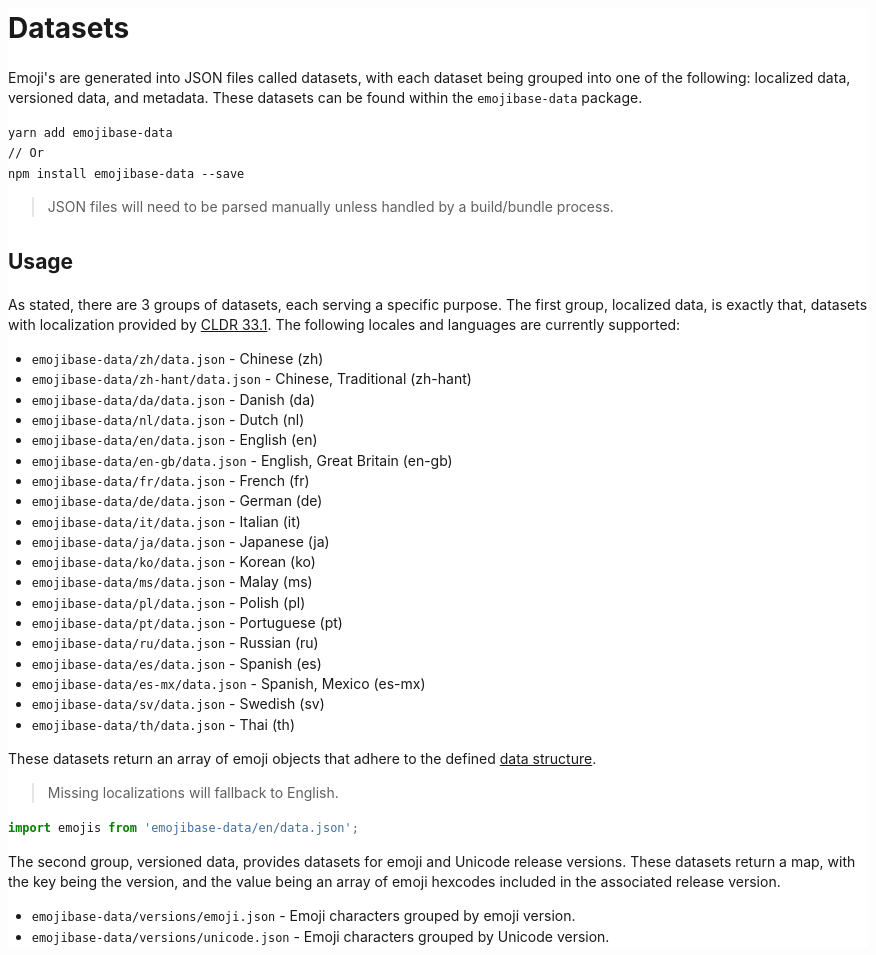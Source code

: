 # Datasets

Emoji's are generated into JSON files called datasets, with each dataset being grouped into one of
the following: localized data, versioned data, and metadata. These datasets can be found within the
`emojibase-data` package.

```
yarn add emojibase-data
// Or
npm install emojibase-data --save
```

> JSON files will need to be parsed manually unless handled by a build/bundle process.

## Usage

As stated, there are 3 groups of datasets, each serving a specific purpose. The first group,
localized data, is exactly that, datasets with localization provided by [CLDR 33.1][cldr]. The
following locales and languages are currently supported:

- `emojibase-data/zh/data.json` - Chinese (zh)
- `emojibase-data/zh-hant/data.json` - Chinese, Traditional (zh-hant)
- `emojibase-data/da/data.json` - Danish (da)
- `emojibase-data/nl/data.json` - Dutch (nl)
- `emojibase-data/en/data.json` - English (en)
- `emojibase-data/en-gb/data.json` - English, Great Britain (en-gb)
- `emojibase-data/fr/data.json` - French (fr)
- `emojibase-data/de/data.json` - German (de)
- `emojibase-data/it/data.json` - Italian (it)
- `emojibase-data/ja/data.json` - Japanese (ja)
- `emojibase-data/ko/data.json` - Korean (ko)
- `emojibase-data/ms/data.json` - Malay (ms)
- `emojibase-data/pl/data.json` - Polish (pl)
- `emojibase-data/pt/data.json` - Portuguese (pt)
- `emojibase-data/ru/data.json` - Russian (ru)
- `emojibase-data/es/data.json` - Spanish (es)
- `emojibase-data/es-mx/data.json` - Spanish, Mexico (es-mx)
- `emojibase-data/sv/data.json` - Swedish (sv)
- `emojibase-data/th/data.json` - Thai (th)

These datasets return an array of emoji objects that adhere to the defined
[data structure](#data-structure).

> Missing localizations will fallback to English.

```javascript
import emojis from 'emojibase-data/en/data.json';
```

The second group, versioned data, provides datasets for emoji and Unicode release versions. These
datasets return a map, with the key being the version, and the value being an array of emoji
hexcodes included in the associated release version.

- `emojibase-data/versions/emoji.json` - Emoji characters grouped by emoji version.
- `emojibase-data/versions/unicode.json` - Emoji characters grouped by Unicode version.


[cldr]: http://cldr.unicode.org/index/downloads/cldr-33-1
[ucd]: http://unicode.org/Public/10.0.0/ucd/UnicodeData.txt